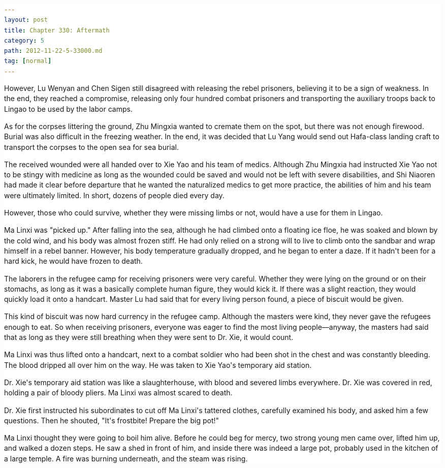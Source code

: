 ```yaml
---
layout: post
title: Chapter 330: Aftermath
category: 5
path: 2012-11-22-5-33000.md
tag: [normal]
---
```


However, Lu Wenyan and Chen Sigen still disagreed with releasing the rebel prisoners, believing it to be a sign of weakness. In the end, they reached a compromise, releasing only four hundred combat prisoners and transporting the auxiliary troops back to Lingao to be used by the labor camps.

As for the corpses littering the ground, Zhu Mingxia wanted to cremate them on the spot, but there was not enough firewood. Burial was also difficult in the freezing weather. In the end, it was decided that Lu Yang would send out Hafa-class landing craft to transport the corpses to the open sea for sea burial.

The received wounded were all handed over to Xie Yao and his team of medics. Although Zhu Mingxia had instructed Xie Yao not to be stingy with medicine as long as the wounded could be saved and would not be left with severe disabilities, and Shi Niaoren had made it clear before departure that he wanted the naturalized medics to get more practice, the abilities of him and his team were ultimately limited. In short, dozens of people died every day.

However, those who could survive, whether they were missing limbs or not, would have a use for them in Lingao.

Ma Linxi was "picked up." After falling into the sea, although he had climbed onto a floating ice floe, he was soaked and blown by the cold wind, and his body was almost frozen stiff. He had only relied on a strong will to live to climb onto the sandbar and wrap himself in a rebel banner. However, his body temperature gradually dropped, and he began to enter a daze. If it hadn't been for a hard kick, he would have frozen to death.

The laborers in the refugee camp for receiving prisoners were very careful. Whether they were lying on the ground or on their stomachs, as long as it was a basically complete human figure, they would kick it. If there was a slight reaction, they would quickly load it onto a handcart. Master Lu had said that for every living person found, a piece of biscuit would be given.

This kind of biscuit was now hard currency in the refugee camp. Although the masters were kind, they never gave the refugees enough to eat. So when receiving prisoners, everyone was eager to find the most living people—anyway, the masters had said that as long as they were still breathing when they were sent to Dr. Xie, it would count.

Ma Linxi was thus lifted onto a handcart, next to a combat soldier who had been shot in the chest and was constantly bleeding. The blood dripped all over him on the way. He was taken to Xie Yao's temporary aid station.

Dr. Xie's temporary aid station was like a slaughterhouse, with blood and severed limbs everywhere. Dr. Xie was covered in red, holding a pair of bloody pliers. Ma Linxi was almost scared to death.

Dr. Xie first instructed his subordinates to cut off Ma Linxi's tattered clothes, carefully examined his body, and asked him a few questions. Then he shouted, "It's frostbite! Prepare the big pot!"

Ma Linxi thought they were going to boil him alive. Before he could beg for mercy, two strong young men came over, lifted him up, and walked a dozen steps. He saw a shed in front of him, and inside there was indeed a large pot, probably used in the kitchen of a large temple. A fire was burning underneath, and the steam was rising.
